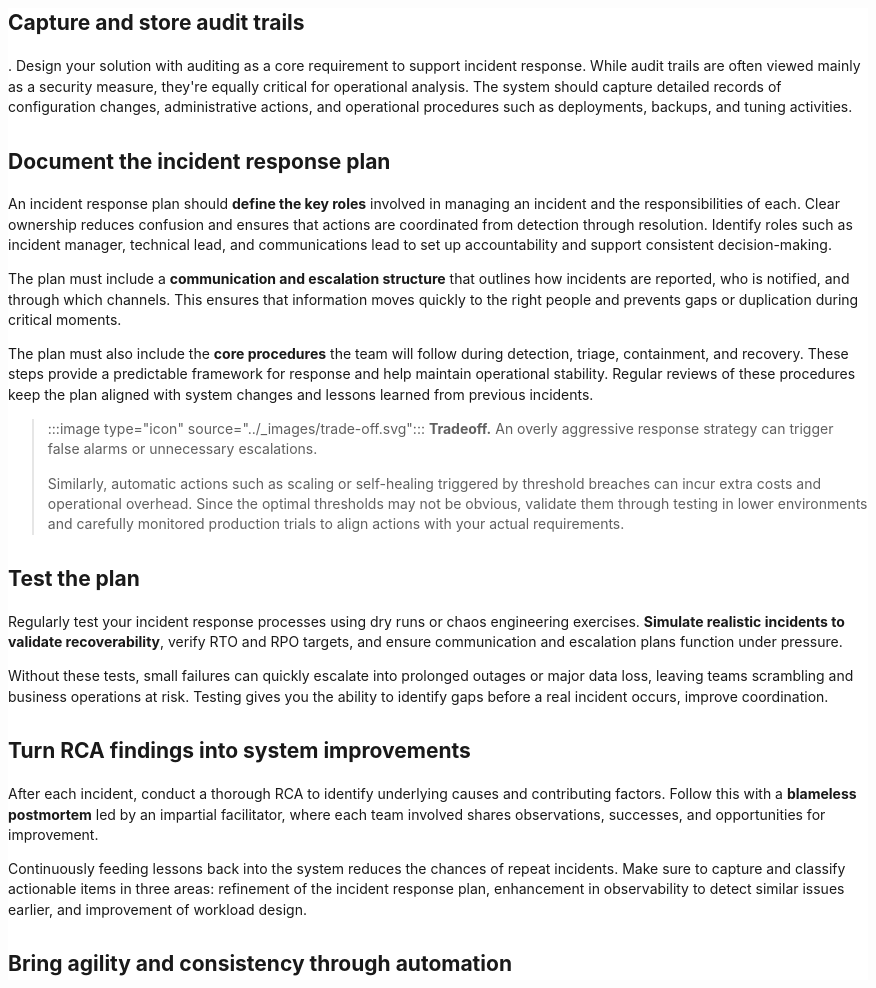 ## Capture and store audit trails
. 
Design your solution with auditing as a core requirement to support incident response. While audit trails are often viewed mainly as a security measure, they're equally critical for operational analysis. The system should capture detailed records of configuration changes, administrative actions, and operational procedures such as deployments, backups, and tuning activities.

## Document the incident response plan

An incident response plan should **define the key roles** involved in managing an incident and the responsibilities of each. Clear ownership reduces confusion and ensures that actions are coordinated from detection through resolution. Identify roles such as incident manager, technical lead, and communications lead to set up accountability and support consistent decision-making.

The plan must include a **communication and escalation structure** that outlines how incidents are reported, who is notified, and through which channels. This ensures that information moves quickly to the right people and prevents gaps or duplication during critical moments.

The plan must also include the **core procedures** the team will follow during detection, triage, containment, and recovery. These steps provide a predictable framework for response and help maintain operational stability. Regular reviews of these procedures keep the plan aligned with system changes and lessons learned from previous incidents.

> :::image type="icon" source="../_images/trade-off.svg"::: **Tradeoff.** An overly aggressive response strategy can trigger false alarms or unnecessary escalations.
>
> Similarly, automatic actions such as scaling or self-healing triggered by threshold breaches can incur extra costs and operational overhead. Since the optimal thresholds may not be obvious, validate them through testing in lower environments and carefully monitored production trials to align actions with your actual requirements.

## Test the plan

Regularly test your incident response processes using dry runs or chaos engineering exercises. **Simulate realistic incidents to validate recoverability**, verify RTO and RPO targets, and ensure communication and escalation plans function under pressure. 

Without these tests, small failures can quickly escalate into prolonged outages or major data loss, leaving teams scrambling and business operations at risk. Testing gives you the ability to identify gaps before a real incident occurs, improve coordination.

## Turn RCA findings into system improvements

After each incident, conduct a thorough RCA to identify underlying causes and contributing factors. Follow this with a **blameless postmortem** led by an impartial facilitator, where each team involved shares observations, successes, and opportunities for improvement. 

Continuously feeding lessons back into the system reduces the chances of repeat incidents. Make sure to capture and classify actionable items in three areas: refinement of the incident response plan, enhancement in observability to detect similar issues earlier, and improvement of workload design. 

## Bring agility and consistency through automation 
